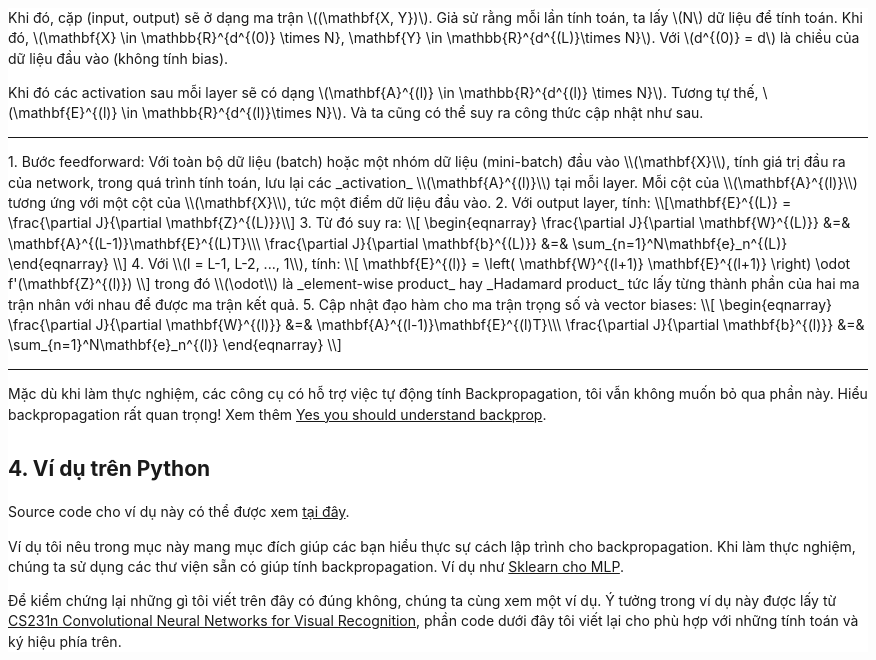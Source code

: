Khi đó, cặp (input, output) sẽ ở dạng ma trận \\((\mathbf{X, Y})\\). Giả sử rằng mỗi lần tính toán, ta lấy \\(N\\) dữ liệu để tính toán. Khi đó, \\(\mathbf{X} \in \mathbb{R}^{d^{(0)} \times N}, \mathbf{Y} \in \mathbb{R}^{d^{(L)}\times N}\\). Với \\(d^{(0)} = d\\) là chiều của dữ liệu đầu vào (không tính bias).

 Khi đó các activation sau mỗi layer sẽ có dạng \\(\mathbf{A}^{(l)} \in \mathbb{R}^{d^{(l)} \times N}\\). Tương tự thế, \\(\mathbf{E}^{(l)} \in \mathbb{R}^{d^{(l)}\times N}\\). Và ta cũng có thể suy ra công thức cập nhật như sau.

 <hr>
 1. Bước feedforward: Với toàn bộ dữ liệu (batch) hoặc một nhóm dữ liệu (mini-batch) đầu vào \\(\mathbf{X}\\), tính giá trị đầu ra của network, trong quá trình tính toán, lưu lại các _activation_ \\(\mathbf{A}^{(l)}\\) tại mỗi layer. Mỗi cột của \\(\mathbf{A}^{(l)}\\) tương ứng với một cột của \\(\mathbf{X}\\), tức một điểm dữ liệu đầu vào.
 2. Với output layer, tính: \\[\mathbf{E}^{(L)} = \frac{\partial J}{\partial \mathbf{Z}^{(L)}}\\]
 3. Từ đó suy ra:
 \\[
 \begin{eqnarray}
 \frac{\partial J}{\partial \mathbf{W}^{(L)}} &=&  \mathbf{A}^{(L-1)}\mathbf{E}^{(L)T}\\\
 \frac{\partial J}{\partial \mathbf{b}^{(L)}} &=&  \sum_{n=1}^N\mathbf{e}_n^{(L)}
 \end{eqnarray}
 \\]
 4. Với \\(l = L-1, L-2, ..., 1\\), tính:
 \\[
 \mathbf{E}^{(l)} = \left( \mathbf{W}^{(l+1)} \mathbf{E}^{(l+1)} \right) \odot f'(\mathbf{Z}^{(l)})
 \\]
 trong đó \\(\odot\\) là _element-wise product_ hay _Hadamard product_ tức lấy từng thành phần của hai ma trận nhân với nhau để được ma trận kết quả.
 5. Cập nhật đạo hàm cho ma trận trọng số và vector biases:
 \\[
 \begin{eqnarray}
 \frac{\partial J}{\partial \mathbf{W}^{(l)}} &=&  \mathbf{A}^{(l-1)}\mathbf{E}^{(l)T}\\\
 \frac{\partial J}{\partial \mathbf{b}^{(l)}} &=&  \sum_{n=1}^N\mathbf{e}_n^{(l)}
 \end{eqnarray}
 \\]

 <hr>


 Mặc dù khi làm thực nghiệm, các công cụ có hỗ trợ việc tự động tính Backpropagation, tôi vẫn không muốn bỏ qua phần này. Hiểu backpropagation rất quan trọng! Xem thêm [Yes you should understand backprop](https://medium.com/@karpathy/yes-you-should-understand-backprop-e2f06eab496b#.g76s9xxzc).

<a name="-vi-du-tren-python"></a>

## 4. Ví dụ trên Python
Source code cho ví dụ này có thể được xem [tại đây](https://github.com/tiepvupsu/tiepvupsu.github.io/blob/master/assets/14_mlp/Example%20.ipynb).

Ví dụ tôi nêu trong mục này mang mục đích giúp các bạn hiểu thực sự cách lập trình cho backpropagation. Khi làm thực nghiệm, chúng ta sử dụng các thư viện sẵn có giúp tính backpropagation. Ví dụ như [Sklearn cho MLP](http://scikit-learn.org/stable/modules/neural_networks_supervised.html).

Để kiểm chứng lại những gì tôi viết trên đây có đúng không, chúng ta cùng xem một ví dụ. Ý tưởng trong ví dụ này được lấy từ [CS231n Convolutional Neural Networks for Visual Recognition](http://cs231n.github.io/neural-networks-case-study/), phần code dưới đây tôi viết lại cho phù hợp với những tính toán và ký hiệu phía trên.
